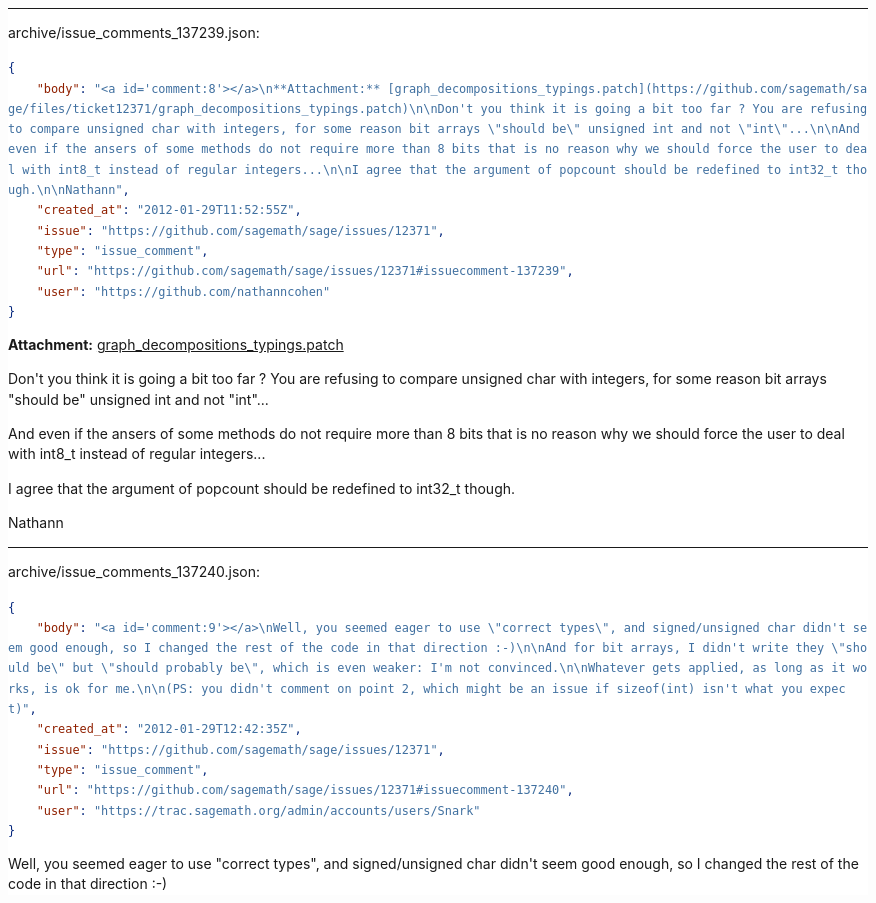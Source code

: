 

---

archive/issue_comments_137239.json:
```json
{
    "body": "<a id='comment:8'></a>\n**Attachment:** [graph_decompositions_typings.patch](https://github.com/sagemath/sage/files/ticket12371/graph_decompositions_typings.patch)\n\nDon't you think it is going a bit too far ? You are refusing to compare unsigned char with integers, for some reason bit arrays \"should be\" unsigned int and not \"int\"...\n\nAnd even if the ansers of some methods do not require more than 8 bits that is no reason why we should force the user to deal with int8_t instead of regular integers...\n\nI agree that the argument of popcount should be redefined to int32_t though.\n\nNathann",
    "created_at": "2012-01-29T11:52:55Z",
    "issue": "https://github.com/sagemath/sage/issues/12371",
    "type": "issue_comment",
    "url": "https://github.com/sagemath/sage/issues/12371#issuecomment-137239",
    "user": "https://github.com/nathanncohen"
}
```

<a id='comment:8'></a>
**Attachment:** [graph_decompositions_typings.patch](https://github.com/sagemath/sage/files/ticket12371/graph_decompositions_typings.patch)

Don't you think it is going a bit too far ? You are refusing to compare unsigned char with integers, for some reason bit arrays "should be" unsigned int and not "int"...

And even if the ansers of some methods do not require more than 8 bits that is no reason why we should force the user to deal with int8_t instead of regular integers...

I agree that the argument of popcount should be redefined to int32_t though.

Nathann



---

archive/issue_comments_137240.json:
```json
{
    "body": "<a id='comment:9'></a>\nWell, you seemed eager to use \"correct types\", and signed/unsigned char didn't seem good enough, so I changed the rest of the code in that direction :-)\n\nAnd for bit arrays, I didn't write they \"should be\" but \"should probably be\", which is even weaker: I'm not convinced.\n\nWhatever gets applied, as long as it works, is ok for me.\n\n(PS: you didn't comment on point 2, which might be an issue if sizeof(int) isn't what you expect)",
    "created_at": "2012-01-29T12:42:35Z",
    "issue": "https://github.com/sagemath/sage/issues/12371",
    "type": "issue_comment",
    "url": "https://github.com/sagemath/sage/issues/12371#issuecomment-137240",
    "user": "https://trac.sagemath.org/admin/accounts/users/Snark"
}
```

<a id='comment:9'></a>
Well, you seemed eager to use "correct types", and signed/unsigned char didn't seem good enough, so I changed the rest of the code in that direction :-)
